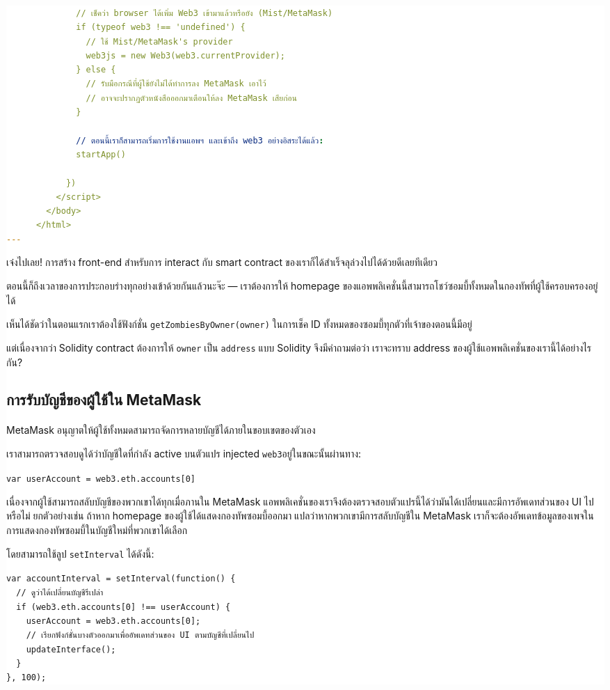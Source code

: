 ```yaml
              // เช็คว่า browser ได้เพิ่ม Web3 เข้ามาแล้วหรือยัง (Mist/MetaMask)
              if (typeof web3 !== 'undefined') {
                // ใช้ Mist/MetaMask's provider
                web3js = new Web3(web3.currentProvider);
              } else {
                // รับมือกรณีที่ผู้ใช้ยังไม่ได้ทำการลง MetaMask เอาไว้
                // อาจจะปรากฏตัวหนังสือออกมาเตือนให้ลง MetaMask เสียก่อน
              }

              // ตอนนี้เราก็สามารถเริ่มการใช้งานแอพฯ และเข้าถึง web3 อย่างอิสระได้แล้ว:
              startApp()

            })
          </script>
        </body>
      </html>
---
```


เจ๋งไปเลย! การสร้าง front-end สำหรับการ interact กับ smart contract ของเราก็ได้สำเร็จลุล่วงไปได้ด้วยดีเลยทีเดียว

ตอนนี้ก็ถึงเวลาของการประกอบร่างทุกอย่างเข้าด้วยกันแล้วนะจ๊ะ — เราต้องการให้ homepage ของแอพพลิเคชั่นนี้สามารถโชว์ซอมบี้ทั้งหมดในกองทัพที่ผู้ใช้ครอบครองอยู่ได้

เห็นได้ชัดว่าในตอนแรกเราต้องใช้ฟังก์ชั่น `getZombiesByOwner(owner)` ในการเช็ค ID ทั้งหมดของซอมบี้ทุกตัวที่เจ้าของตอนนี้มีอยู่

แต่เนื่องจากว่า Solidity contract ต้องการให้ `owner` เป็น `address` แบบ Solidity จึงมีคำถามต่อว่า เราจะทราบ address ของผู้ใช้แอพพลิเคชั่นของเรานี้ได้อย่างไรกัน?

## การรับบัญชีของผู้ใช้ใน MetaMask

MetaMask อนุญาตให้ผู้ใช้ทั้งหมดสามารถจัดการหลายบัญชีได้ภายในขอบเขตของตัวเอง

เราสามารถตรวจสอบดูได้ว่าบัญชีใดที่กำลัง active บนตัวแปร injected `web3`อยู่ในขณะนั้นผ่านทาง:

```
var userAccount = web3.eth.accounts[0]
```

เนื่องจากผู้ใช้สามารถสลับบัญชีของพวกเขาได้ทุกเมื่อภานใน MetaMask แอพพลิเคชั่นของเราจึงต้องตรวจสอบตัวแปรนี้ได้ว่ามันได้เปลี่ยนและมีการอัพเดทส่วนของ UI ไปหรือไม่ ยกตัวอย่างเช่น ถ้าหาก homepage ของผู้ใช้ได้แสดงกองทัพซอมบี้ออกมา แปลว่าหากพวกเขามีการสลับบัญชีใน MetaMask เราก็จะต้องอัพเดทข้อมูลของเพจในการแสดงกองทัพซอมบี้ในบัญชีใหม่ที่พวกเขาได้เลือก 

โดยสามารถใช้ลูป `setInterval` ได้ดังนี้:

```
var accountInterval = setInterval(function() {
  // ดูว่าได้เปลี่ยนบัญชีรึเปล่า
  if (web3.eth.accounts[0] !== userAccount) {
    userAccount = web3.eth.accounts[0];
    // เรียกฟังก์ชั่นบางตัวออกมาเพื่ออัพเดทส่วนของ UI ตามบัญชีที่เปลี่ยนไป
    updateInterface();
  }
}, 100);
```
